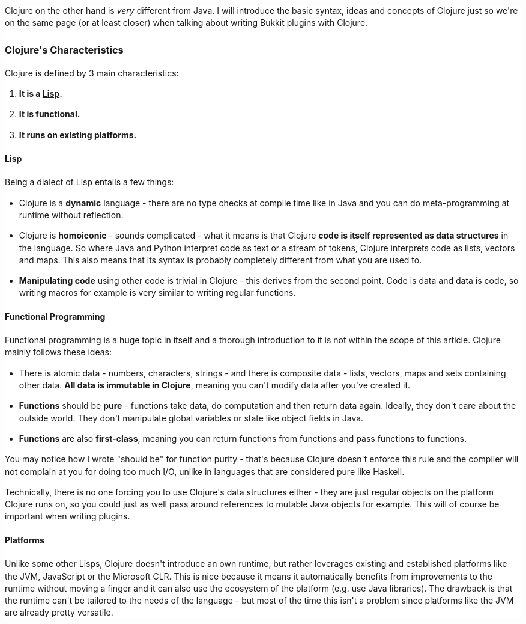 Clojure on the other hand is *very* different from Java. I will introduce the basic syntax, ideas and concepts of Clojure just so we're on the same page (or at least closer) when talking about writing Bukkit plugins with Clojure. 

### Clojure's Characteristics

Clojure is defined by 3 main characteristics:

1. **It is a [Lisp](https://en.wikipedia.org/wiki/Lisp_(programming_language)).**

2. **It is functional.**

3. **It runs on existing platforms.**

#### Lisp

Being a dialect of Lisp entails a few things:

- Clojure is a **dynamic** language - there are no type checks at compile time like in Java and you can do meta-programming at runtime without reflection.

- Clojure is **homoiconic** - sounds complicated - what it means is that Clojure **code is itself represented as data structures** in the language. So where Java and Python interpret code as text or a stream of tokens, Clojure interprets code as lists, vectors and maps. This also means that its syntax is probably completely different from what you are used to.

- **Manipulating code** using other code is trivial in Clojure - this derives from the second point. Code is data and data is code, so writing macros for example is very similar to writing regular functions.

#### Functional Programming

Functional programming is a huge topic in itself and a thorough introduction to it is not within the scope of this article. Clojure mainly follows these ideas:

- There is atomic data - numbers, characters, strings - and there is composite data - lists, vectors, maps and sets containing other data. **All data is immutable in Clojure**, meaning you can't modify data after you've created it.

- **Functions** should be **pure** - functions take data, do computation and then return data again. Ideally, they don't care about the outside world. They don't manipulate global variables or state like object fields in Java.

- **Functions** are also **first-class**, meaning you can return functions from functions and pass functions to functions. 

You may notice how I wrote "should be" for function purity - that's because Clojure doesn't enforce this rule and the compiler will not complain at you for doing too much I/O, unlike in languages that are considered pure like Haskell. 

Technically, there is no one forcing you to use Clojure's data structures either - they are just regular objects on the platform Clojure runs on, so you could just as well pass around references to mutable Java objects for example. This will of course be important when writing plugins.

#### Platforms

Unlike some other Lisps, Clojure doesn't introduce an own runtime, but rather leverages existing and established platforms like the JVM, JavaScript or the Microsoft CLR. This is nice because it means it automatically benefits from improvements to the runtime without moving a finger and it can also use the ecosystem of the platform (e.g. use Java libraries). The drawback is that the runtime can't be tailored to the needs of the language - but most of the time this isn't a problem since platforms like the JVM are already pretty versatile.
